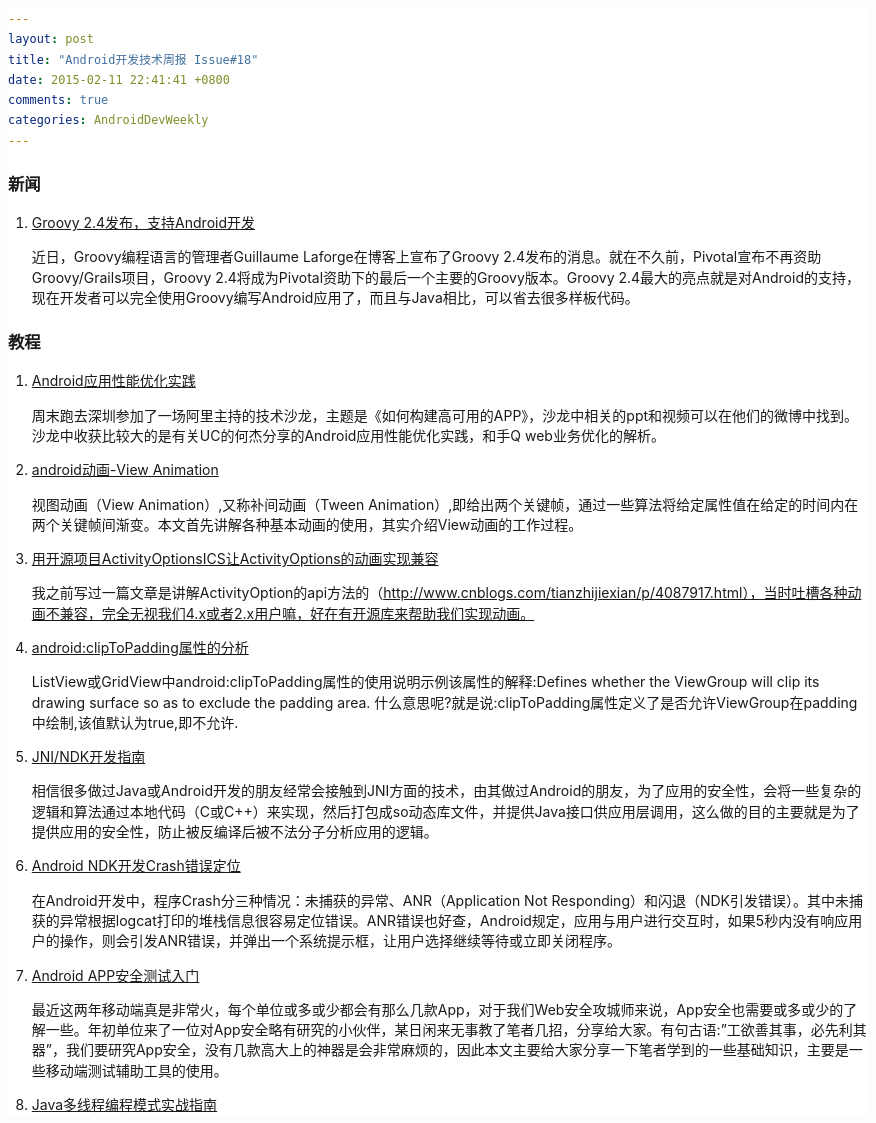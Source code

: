 ```yaml
---
layout: post
title: "Android开发技术周报 Issue#18"
date: 2015-02-11 22:41:41 +0800
comments: true
categories: AndroidDevWeekly
---
```

### 新闻

1. [Groovy 2.4发布，支持Android开发](http://www.infoq.com/cn/news/2015/01/groovy-2-4-released)

	近日，Groovy编程语言的管理者Guillaume Laforge在博客上宣布了Groovy 2.4发布的消息。就在不久前，Pivotal宣布不再资助Groovy/Grails项目，Groovy 2.4将成为Pivotal资助下的最后一个主要的Groovy版本。Groovy 2.4最大的亮点就是对Android的支持，现在开发者可以完全使用Groovy编写Android应用了，而且与Java相比，可以省去很多样板代码。

### 教程

1. [Android应用性能优化实践](http://yanghui.name/blog/2015/02/01/2015-1-31-ali-technical-salon/)

	周末跑去深圳参加了一场阿里主持的技术沙龙，主题是《如何构建高可用的APP》，沙龙中相关的ppt和视频可以在他们的微博中找到。沙龙中收获比较大的是有关UC的何杰分享的Android应用性能优化实践，和手Q web业务优化的解析。

1. [android动画-View Animation](http://blog.isming.me/2015/02/01/android-view-animation/)

	视图动画（View Animation）,又称补间动画（Tween Animation）,即给出两个关键帧，通过一些算法将给定属性值在给定的时间内在两个关键帧间渐变。本文首先讲解各种基本动画的使用，其实介绍View动画的工作过程。

1. [用开源项目ActivityOptionsICS让ActivityOptions的动画实现兼容](http://www.cnblogs.com/tianzhijiexian/p/4128045.html)

	我之前写过一篇文章是讲解ActivityOption的api方法的（http://www.cnblogs.com/tianzhijiexian/p/4087917.html），当时吐槽各种动画不兼容，完全无视我们4.x或者2.x用户嘛，好在有开源库来帮助我们实现动画。

1. [android:clipToPadding属性的分析](http://www.imooc.com/wenda/detail/245687)

	ListView或GridView中android:clipToPadding属性的使用说明示例该属性的解释:Defines whether the ViewGroup will clip its drawing surface so as to exclude the padding area. 什么意思呢?就是说:clipToPadding属性定义了是否允许ViewGroup在padding中绘制,该值默认为true,即不允许.



1. [JNI/NDK开发指南](http://blog.csdn.net/xyang81/article/category/2759987)

	相信很多做过Java或Android开发的朋友经常会接触到JNI方面的技术，由其做过Android的朋友，为了应用的安全性，会将一些复杂的逻辑和算法通过本地代码（C或C++）来实现，然后打包成so动态库文件，并提供Java接口供应用层调用，这么做的目的主要就是为了提供应用的安全性，防止被反编译后被不法分子分析应用的逻辑。

1. [Android NDK开发Crash错误定位](http://blog.csdn.net/xyang81/article/details/42319789)

	在Android开发中，程序Crash分三种情况：未捕获的异常、ANR（Application Not Responding）和闪退（NDK引发错误）。其中未捕获的异常根据logcat打印的堆栈信息很容易定位错误。ANR错误也好查，Android规定，应用与用户进行交互时，如果5秒内没有响应用户的操作，则会引发ANR错误，并弹出一个系统提示框，让用户选择继续等待或立即关闭程序。

1. [Android APP安全测试入门](https://sobug.com/article/detail/7)

	最近这两年移动端真是非常火，每个单位或多或少都会有那么几款App，对于我们Web安全攻城师来说，App安全也需要或多或少的了解一些。年初单位来了一位对App安全略有研究的小伙伴，某日闲来无事教了笔者几招，分享给大家。有句古语:”工欲善其事，必先利其器”，我们要研究App安全，没有几款高大上的神器是会非常麻烦的，因此本文主要给大家分享一下笔者学到的一些基础知识，主要是一些移动端测试辅助工具的使用。

1. [Java多线程编程模式实战指南](http://www.infoq.com/cn/author/黄文海)
